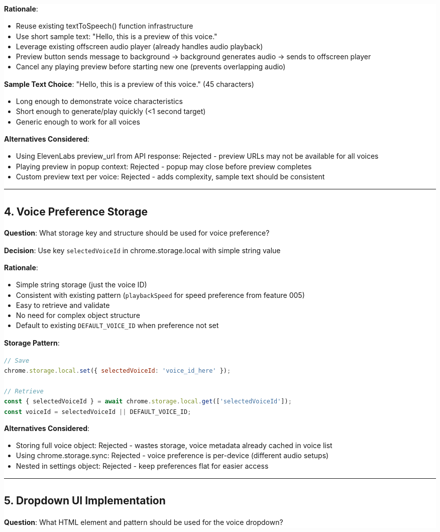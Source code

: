 **Rationale**:
- Reuse existing textToSpeech() function infrastructure
- Use short sample text: "Hello, this is a preview of this voice."
- Leverage existing offscreen audio player (already handles audio playback)
- Preview button sends message to background → background generates audio → sends to offscreen player
- Cancel any playing preview before starting new one (prevents overlapping audio)

**Sample Text Choice**: "Hello, this is a preview of this voice." (45 characters)
- Long enough to demonstrate voice characteristics
- Short enough to generate/play quickly (<1 second target)
- Generic enough to work for all voices

**Alternatives Considered**:
- Using ElevenLabs preview_url from API response: Rejected - preview URLs may not be available for all voices
- Playing preview in popup context: Rejected - popup may close before preview completes
- Custom preview text per voice: Rejected - adds complexity, sample text should be consistent

---

## 4. Voice Preference Storage

**Question**: What storage key and structure should be used for voice preference?

**Decision**: Use key `selectedVoiceId` in chrome.storage.local with simple string value

**Rationale**:
- Simple string storage (just the voice ID)
- Consistent with existing pattern (`playbackSpeed` for speed preference from feature 005)
- Easy to retrieve and validate
- No need for complex object structure
- Default to existing `DEFAULT_VOICE_ID` when preference not set

**Storage Pattern**:
```javascript
// Save
chrome.storage.local.set({ selectedVoiceId: 'voice_id_here' });

// Retrieve
const { selectedVoiceId } = await chrome.storage.local.get(['selectedVoiceId']);
const voiceId = selectedVoiceId || DEFAULT_VOICE_ID;
```

**Alternatives Considered**:
- Storing full voice object: Rejected - wastes storage, voice metadata already cached in voice list
- Using chrome.storage.sync: Rejected - voice preference is per-device (different audio setups)
- Nested in settings object: Rejected - keep preferences flat for easier access

---

## 5. Dropdown UI Implementation

**Question**: What HTML element and pattern should be used for the voice dropdown?
